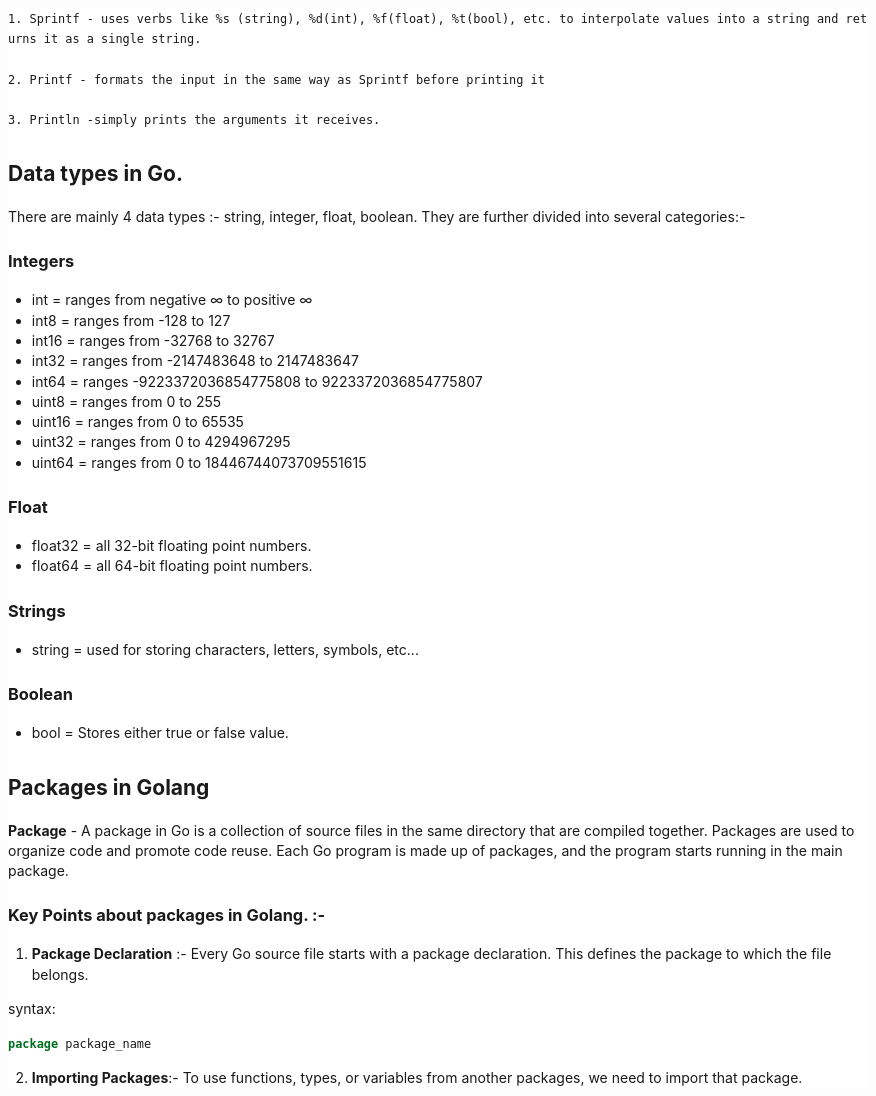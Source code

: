     1. Sprintf - uses verbs like %s (string), %d(int), %f(float), %t(bool), etc. to interpolate values into a string and returns it as a single string.

    2. Printf - formats the input in the same way as Sprintf before printing it

    3. Println -simply prints the arguments it receives.


## Data types in Go.

There are mainly 4 data types :- string, integer, float, boolean. They are further divided into several categories:-

### Integers

- int = ranges from negative ∞ to positive ∞
- int8 = ranges from -128 to 127
- int16 = ranges from -32768 to 32767
- int32 = ranges from -2147483648 to 2147483647
- int64 = ranges -9223372036854775808 to 9223372036854775807
- uint8 = ranges from 0 to 255
- uint16 = ranges from 0 to 65535
- uint32 = ranges from 0 to 4294967295
- uint64 = ranges from 0 to 18446744073709551615

### Float
- float32 = all 32-bit floating point numbers.
- float64 = all 64-bit floating point numbers.

### Strings

- string = used for storing characters, letters, symbols, etc...

### Boolean

- bool = Stores either true or false value.


## Packages in Golang

**Package** - A package in Go is a collection of source files in the same directory that are compiled together. Packages are used to organize code and promote code reuse. Each Go program is made up of packages, and the program starts running in the main package.

### Key Points about packages in Golang. :-
1. **Package Declaration** :- Every Go source file starts with a package declaration. This defines the package to which the file belongs.

syntax:

```go
package package_name
```
2. **Importing Packages**:- To use functions, types, or variables from another packages, we need to import that package.
